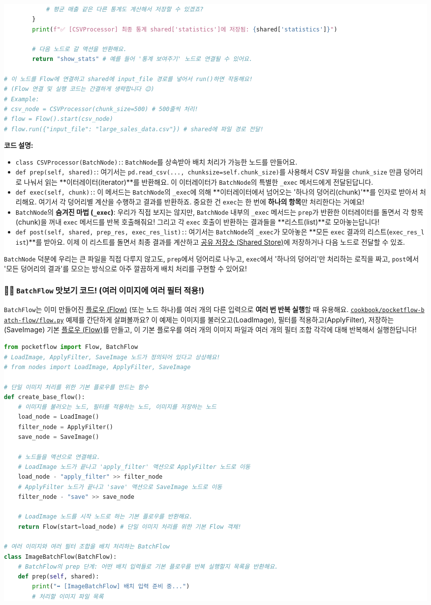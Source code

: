 ```python
            # 평균 매출 같은 다른 통계도 계산해서 저장할 수 있겠죠?
        }
        print(f"✅ [CSVProcessor] 최종 통계 shared['statistics']에 저장됨: {shared['statistics']}")
        
        # 다음 노드로 갈 액션을 반환해요.
        return "show_stats" # 예를 들어 '통계 보여주기' 노드로 연결될 수 있어요.

# 이 노드를 Flow에 연결하고 shared에 input_file 경로를 넣어서 run()하면 작동해요!
# (Flow 연결 및 실행 코드는 간결하게 생략합니다 😉)
# Example:
# csv_node = CSVProcessor(chunk_size=500) # 500줄씩 처리!
# flow = Flow().start(csv_node)
# flow.run({"input_file": "large_sales_data.csv"}) # shared에 파일 경로 전달!
```

**코드 설명:**

*   `class CSVProcessor(BatchNode):`: `BatchNode`를 상속받아 배치 처리가 가능한 노드를 만들어요.
*   `def prep(self, shared):`: 여기서는 `pd.read_csv(..., chunksize=self.chunk_size)`를 사용해서 CSV 파일을 `chunk_size` 만큼 덩어리로 나눠서 읽는 **이터레이터(iterator)**를 반환해요. 이 이터레이터가 `BatchNode`의 특별한 `_exec` 메서드에게 전달된답니다.
*   `def exec(self, chunk):`: 이 메서드는 `BatchNode`의 `_exec`에 의해 **이터레이터에서 넘어오는 '하나의 덩어리(chunk)'**를 인자로 받아서 처리해요. 여기서 각 덩어리별 계산을 수행하고 결과를 반환하죠. 중요한 건 `exec`는 한 번에 **하나의 항목**만 처리한다는 거예요!
*   `BatchNode`의 **숨겨진 마법 (`_exec`)**: 우리가 직접 보지는 않지만, `BatchNode` 내부의 `_exec` 메서드는 `prep`가 반환한 이터레이터를 돌면서 각 항목(chunk)을 꺼내 `exec` 메서드를 반복 호출해줘요! 그리고 각 `exec` 호출이 반환하는 결과들을 **리스트(list)**로 모아놓는답니다!
*   `def post(self, shared, prep_res, exec_res_list):`: 여기서는 `BatchNode`의 `_exec`가 모아놓은 **모든 `exec` 결과의 리스트(`exec_res_list`)**를 받아요. 이제 이 리스트를 돌면서 최종 결과를 계산하고 [공유 저장소 (Shared Store)](05_공유_저장소__shared_store__.md)에 저장하거나 다음 노드로 전달할 수 있죠.

`BatchNode` 덕분에 우리는 큰 파일을 직접 다루지 않고도, `prep`에서 덩어리로 나누고, `exec`에서 '하나의 덩어리'만 처리하는 로직을 짜고, `post`에서 '모든 덩어리의 결과'를 모으는 방식으로 아주 깔끔하게 배치 처리를 구현할 수 있어요!

### 👩‍💻 `BatchFlow` 맛보기 코드! (여러 이미지에 여러 필터 적용!)

`BatchFlow`는 이미 만들어진 [플로우 (Flow)](04_플로우__flow__.md) (또는 노드 하나)를 여러 개의 다른 입력으로 **여러 번 반복 실행**할 때 유용해요. [`cookbook/pocketflow-batch-flow/flow.py`](cookbook/pocketflow-batch-flow/flow.py) 예제를 간단하게 살펴볼까요? 이 예제는 이미지를 불러오고(LoadImage), 필터를 적용하고(ApplyFilter), 저장하는(SaveImage) 기본 [플로우 (Flow)](04_플로우__flow__.md)를 만들고, 이 기본 플로우를 여러 개의 이미지 파일과 여러 개의 필터 조합 각각에 대해 반복해서 실행한답니다!

```python
from pocketflow import Flow, BatchFlow
# LoadImage, ApplyFilter, SaveImage 노드가 정의되어 있다고 상상해요!
# from nodes import LoadImage, ApplyFilter, SaveImage

# 단일 이미지 처리를 위한 기본 플로우를 만드는 함수
def create_base_flow():
    # 이미지를 불러오는 노드, 필터를 적용하는 노드, 이미지를 저장하는 노드
    load_node = LoadImage()
    filter_node = ApplyFilter()
    save_node = SaveImage()
    
    # 노드들을 액션으로 연결해요.
    # LoadImage 노드가 끝나고 'apply_filter' 액션으로 ApplyFilter 노드로 이동
    load_node - "apply_filter" >> filter_node
    # ApplyFilter 노드가 끝나고 'save' 액션으로 SaveImage 노드로 이동
    filter_node - "save" >> save_node
    
    # LoadImage 노드를 시작 노드로 하는 기본 플로우를 반환해요.
    return Flow(start=load_node) # 단일 이미지 처리를 위한 기본 Flow 객체!

# 여러 이미지와 여러 필터 조합을 배치 처리하는 BatchFlow
class ImageBatchFlow(BatchFlow):
    # BatchFlow의 prep 단계: 어떤 배치 입력들로 기본 플로우를 반복 실행할지 목록을 반환해요.
    def prep(self, shared):
        print("➡️ [ImageBatchFlow] 배치 입력 준비 중...")
        # 처리할 이미지 파일 목록
```